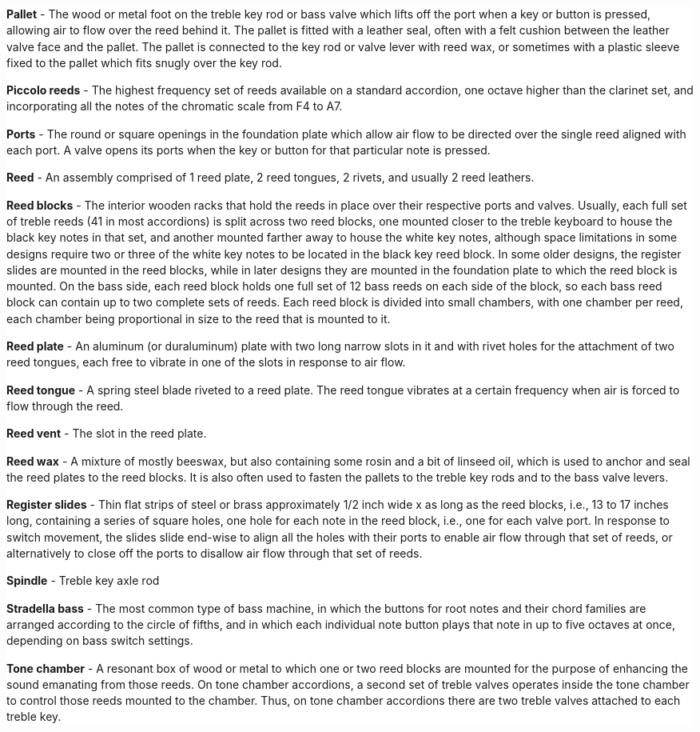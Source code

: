 **Pallet** - The wood or metal foot on the treble key rod or bass valve which lifts off the port when a key or button is pressed, allowing air to flow over the reed behind it. The pallet is fitted with a leather seal, often with a felt cushion between the leather valve face and the pallet. The pallet is connected to the key rod or valve lever with reed wax, or sometimes with a plastic sleeve fixed to the pallet which fits snugly over the key rod.

**Piccolo reeds** - The highest frequency set of reeds available on a standard accordion, one octave higher than the clarinet set, and incorporating all the notes of the chromatic scale from F4 to A7.

**Ports** - The round or square openings in the foundation plate which allow air flow to be directed over the single reed aligned with each port. A valve opens its ports when the key or button for that particular note is pressed.

**Reed** - An assembly comprised of 1 reed plate, 2 reed tongues, 2 rivets, and usually 2 reed leathers.

**Reed blocks** - The interior wooden racks that hold the reeds in place over their respective ports and valves. Usually, each full set of treble reeds (41 in most accordions) is split across two reed blocks, one mounted closer to the treble keyboard to house the black key notes in that set, and another mounted farther away to house the white key notes, although space limitations in some designs require two or three of the white key notes to be located in the black key reed block. In some older designs, the register slides are mounted in the reed blocks, while in later designs they are mounted in the foundation plate to which the reed block is mounted. On the bass side, each reed block holds one full set of 12 bass reeds on each side of the block, so each bass reed block can contain up to two complete sets of reeds. Each reed block is divided into small chambers, with one chamber per reed, each chamber being proportional in size to the reed that is mounted to it.

**Reed plate** - An aluminum (or duraluminum) plate with two long narrow slots in it and with rivet holes for the attachment of two reed tongues, each free to vibrate in one of the slots in response to air flow.

**Reed tongue** - A spring steel blade riveted to a reed plate. The reed tongue vibrates at a certain frequency when air is forced to flow through the reed.

**Reed vent** - The slot in the reed plate.

**Reed wax** - A mixture of mostly beeswax, but also containing some rosin and a bit of linseed oil, which is used to anchor and seal the reed plates to the reed blocks. It is also often used to fasten the pallets to the treble key rods and to the bass valve levers.

**Register slides** - Thin flat strips of steel or brass approximately 1/2 inch wide x as long as the reed blocks, i.e., 13 to 17 inches long, containing a series of square holes, one hole for each note in the reed block, i.e., one for each valve port. In response to switch movement, the slides slide end-wise to align all the holes with their ports to enable air flow through that set of reeds, or alternatively to close off the ports to disallow air flow through that set of reeds.

**Spindle** - Treble key axle rod

**Stradella bass** - The most common type of bass machine, in which the buttons for root notes and their chord families are arranged according to the circle of fifths, and in which each individual note button plays that note in up to five octaves at once, depending on bass switch settings.

**Tone chamber** - A resonant box of wood or metal to which one or two reed blocks are mounted for the purpose of enhancing the sound emanating from those reeds. On tone chamber accordions, a second set of treble valves operates inside the tone chamber to control those reeds mounted to the chamber. Thus, on tone chamber accordions there are two treble valves attached to each treble key.
